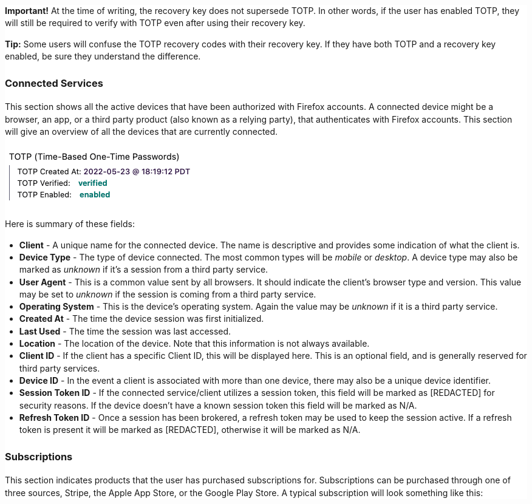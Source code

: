 **Important!** At the time of writing, the recovery key does not supersede TOTP. In other words, if the user has enabled TOTP, they will still be required to verify with TOTP even after using their recovery key.

**Tip:** Some users will confuse the TOTP recovery codes with their recovery key. If they have both TOTP and a recovery key enabled, be sure they understand the difference.


### Connected Services

This section shows all the active devices that have been authorized with Firefox accounts. A connected device might be a browser, an app, or a third party product (also known as a relying party), that authenticates with Firefox accounts. This section will give an overview of all the devices that are currently connected.

![connected services screen capture](../assets/admin-panel/image9.png "image_tooltip")

Here is summary of these fields:

* **Client** - A unique name for the connected device. The name is descriptive and provides some indication of what the client is.
* **Device Type** - The type of device connected. The most common types will be _mobile_ or _desktop_. A device type may also be marked as _unknown_ if it’s a session from a third party service.
* **User Agent** - This is a common value sent by all browsers. It should indicate the client’s browser type and version. This value may be set to _unknown_ if the session is coming from a third party service.
* **Operating System** - This is the device’s operating system. Again the value may be _unknown_ if it is a third party service.
* **Created At** - The time the device session was first initialized.
* **Last Used** - The time the session was last accessed. 
* **Location** - The location of the device. Note that this information is not always available.
* **Client ID** - If the client has a specific Client ID, this will be displayed here. This is an optional field, and is generally reserved for third party services. 
* **Device ID** - In the event a client is associated with more than one device, there may also be a unique device identifier. 
* **Session Token ID** - If the connected service/client utilizes a session token, this field will be marked as [REDACTED] for security reasons. If the device doesn’t have a known session token this field will be marked as N/A. 
* **Refresh Token ID** - Once a session has been brokered, a refresh token may be used to keep the session active. If a refresh token is present it will be marked as [REDACTED], otherwise it will be marked as N/A.


### Subscriptions

This section indicates products that the user has purchased subscriptions for. Subscriptions can be purchased through one of three sources, Stripe, the Apple App Store, or the Google Play Store.  A typical subscription will look something like this:
